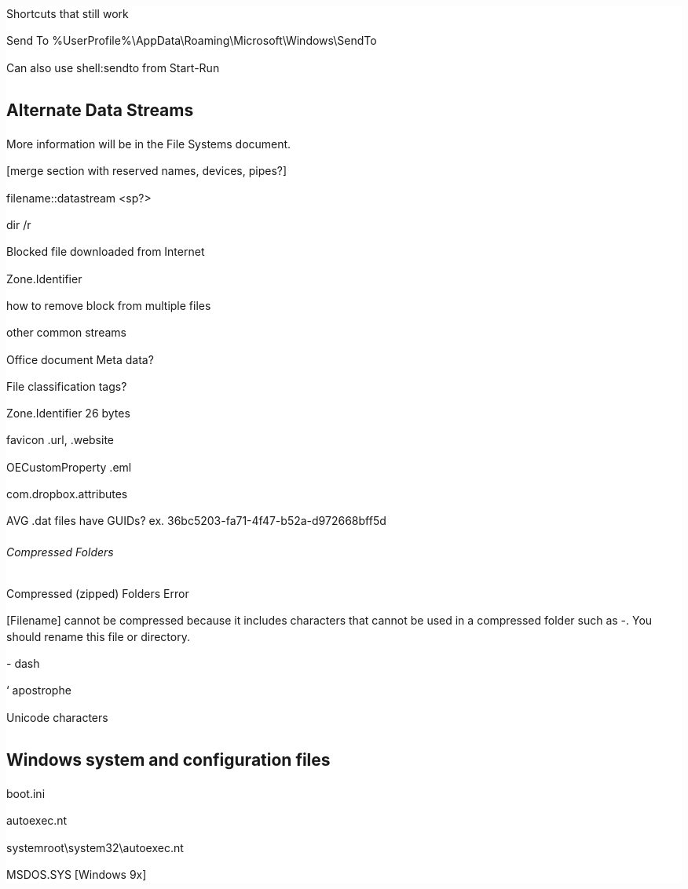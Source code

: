 Shortcuts that still work

Send To %UserProfile%\AppData\Roaming\Microsoft\Windows\SendTo

Can also use shell:sendto from Start-Run

## Alternate Data Streams

More information will be in the File Systems document.

\[merge section with reserved names, devices, pipes?\]

filename::datastream \<sp?\>

dir /r

Blocked file downloaded from Internet

Zone.Identifier

how to remove block from multiple files

other common streams

Office document Meta data?

File classification tags?

Zone.Identifier 26 bytes

favicon .url, .website

OECustomProperty .eml

com.dropbox.attributes

AVG .dat files have GUIDs? ex. 36bc5203-fa71-4f47-b52a-d972668bff5d

###### Compressed Folders

Compressed (zipped) Folders Error

\[Filename\] cannot be compressed because it includes characters that
cannot be used in a compressed folder such as -. You should rename this
file or directory.

\- dash

‘ apostrophe

Unicode characters

## Windows system and configuration files

boot.ini

autoexec.nt

systemroot\system32\autoexec.nt

MSDOS.SYS \[Windows 9x\]
